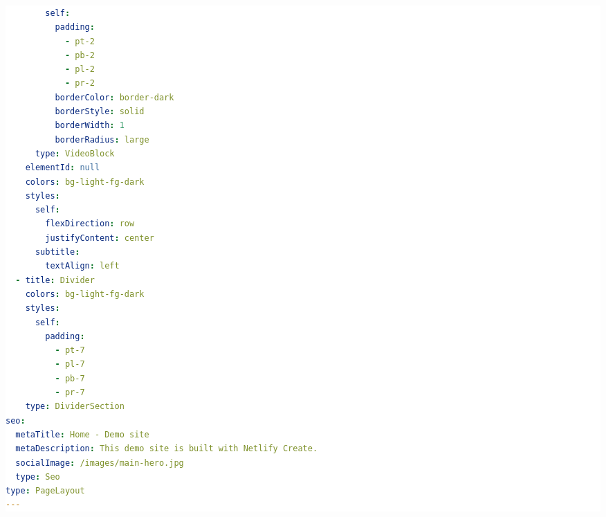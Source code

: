 ```yaml
        self:
          padding:
            - pt-2
            - pb-2
            - pl-2
            - pr-2
          borderColor: border-dark
          borderStyle: solid
          borderWidth: 1
          borderRadius: large
      type: VideoBlock
    elementId: null
    colors: bg-light-fg-dark
    styles:
      self:
        flexDirection: row
        justifyContent: center
      subtitle:
        textAlign: left
  - title: Divider
    colors: bg-light-fg-dark
    styles:
      self:
        padding:
          - pt-7
          - pl-7
          - pb-7
          - pr-7
    type: DividerSection
seo:
  metaTitle: Home - Demo site
  metaDescription: This demo site is built with Netlify Create.
  socialImage: /images/main-hero.jpg
  type: Seo
type: PageLayout
---
```

